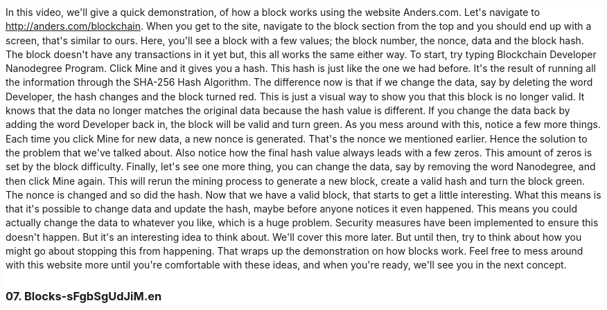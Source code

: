 In this video, we'll give a quick demonstration, of how a block works using the website Anders.com. Let's navigate to http://anders.com/blockchain. When you get to the site, navigate to the block section from the top and you should end up with a screen, that's similar to ours. Here, you'll see a block with a few values; the block number, the nonce, data and the block hash. The block doesn't have any transactions in it yet but, this all works the same either way. To start, try typing Blockchain Developer Nanodegree Program. Click Mine and it gives you a hash. This hash is just like the one we had before. It's the result of running all the information through the SHA-256 Hash Algorithm. The difference now is that if we change the data, say by deleting the word Developer, the hash changes and the block turned red. This is just a visual way to show you that this block is no longer valid. It knows that the data no longer matches the original data because the hash value is different. If you change the data back by adding the word Developer back in, the block will be valid and turn green. As you mess around with this, notice a few more things. Each time you click Mine for new data, a new nonce is generated. That's the nonce we mentioned earlier. Hence the solution to the problem that we've talked about. Also notice how the final hash value always leads with a few zeros. This amount of zeros is set by the block difficulty. Finally, let's see one more thing, you can change the data, say by removing the word Nanodegree, and then click Mine again. This will rerun the mining process to generate a new block, create a valid hash and turn the block green. The nonce is changed and so did the hash. Now that we have a valid block, that starts to get a little interesting. What this means is that it's possible to change data and update the hash, maybe before anyone notices it even happened. This means you could actually change the data to whatever you like, which is a huge problem. Security measures have been implemented to ensure this doesn't happen. But it's an interesting idea to think about. We'll cover this more later. But until then, try to think about how you might go about stopping this from happening. That wraps up the demonstration on how blocks work. Feel free to mess around with this website more until you're comfortable with these ideas, and when you're ready, we'll see you in the next concept.

### 07. Blocks-sFgbSgUdJiM.en
